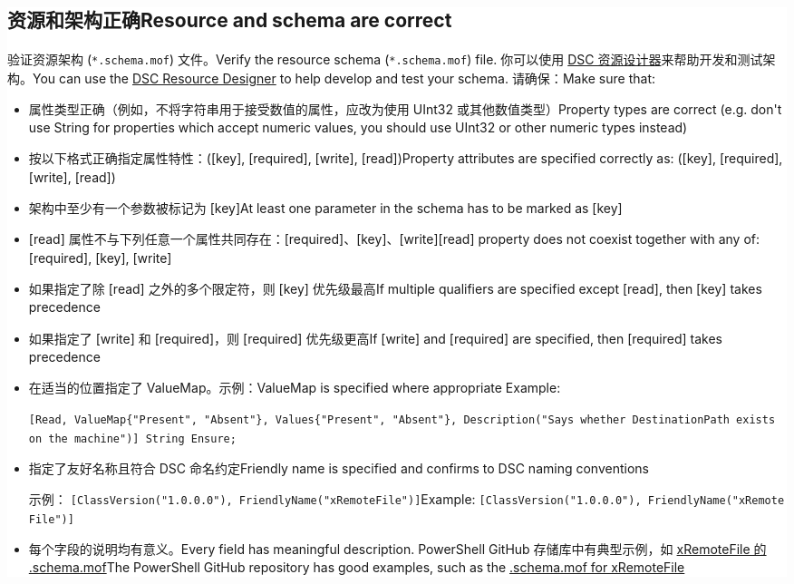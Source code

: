 ## <a name="resource-and-schema-are-correct"></a><span data-ttu-id="3061d-110">资源和架构正确</span><span class="sxs-lookup"><span data-stu-id="3061d-110">Resource and schema are correct</span></span>

<span data-ttu-id="3061d-111">验证资源架构 (`*.schema.mof`) 文件。</span><span class="sxs-lookup"><span data-stu-id="3061d-111">Verify the resource schema (`*.schema.mof`) file.</span></span> <span data-ttu-id="3061d-112">你可以使用 [DSC 资源设计器](https://www.powershellgallery.com/packages/xDSCResourceDesigner/1.12.0.0)来帮助开发和测试架构。</span><span class="sxs-lookup"><span data-stu-id="3061d-112">You can use the [DSC Resource Designer](https://www.powershellgallery.com/packages/xDSCResourceDesigner/1.12.0.0) to help develop and test your schema.</span></span> <span data-ttu-id="3061d-113">请确保：</span><span class="sxs-lookup"><span data-stu-id="3061d-113">Make sure that:</span></span>

- <span data-ttu-id="3061d-114">属性类型正确（例如，不将字符串用于接受数值的属性，应改为使用 UInt32 或其他数值类型）</span><span class="sxs-lookup"><span data-stu-id="3061d-114">Property types are correct (e.g. don't use String for properties which accept numeric values, you should use UInt32 or other numeric types instead)</span></span>
- <span data-ttu-id="3061d-115">按以下格式正确指定属性特性：([key], [required], [write], [read])</span><span class="sxs-lookup"><span data-stu-id="3061d-115">Property attributes are specified correctly as: ([key], [required], [write], [read])</span></span>
- <span data-ttu-id="3061d-116">架构中至少有一个参数被标记为 [key]</span><span class="sxs-lookup"><span data-stu-id="3061d-116">At least one parameter in the schema has to be marked as [key]</span></span>
- <span data-ttu-id="3061d-117">[read] 属性不与下列任意一个属性共同存在：[required]、[key]、[write]</span><span class="sxs-lookup"><span data-stu-id="3061d-117">[read] property does not coexist together with any of: [required], [key], [write]</span></span>
- <span data-ttu-id="3061d-118">如果指定了除 [read] 之外的多个限定符，则 [key] 优先级最高</span><span class="sxs-lookup"><span data-stu-id="3061d-118">If multiple qualifiers are specified except [read], then [key] takes precedence</span></span>
- <span data-ttu-id="3061d-119">如果指定了 [write] 和 [required]，则 [required] 优先级更高</span><span class="sxs-lookup"><span data-stu-id="3061d-119">If [write] and [required] are specified, then [required] takes precedence</span></span>
- <span data-ttu-id="3061d-120">在适当的位置指定了 ValueMap。示例：</span><span class="sxs-lookup"><span data-stu-id="3061d-120">ValueMap is specified where appropriate Example:</span></span>

  ```
  [Read, ValueMap{"Present", "Absent"}, Values{"Present", "Absent"}, Description("Says whether DestinationPath exists on the machine")] String Ensure;
  ```

- <span data-ttu-id="3061d-121">指定了友好名称且符合 DSC 命名约定</span><span class="sxs-lookup"><span data-stu-id="3061d-121">Friendly name is specified and confirms to DSC naming conventions</span></span>

  <span data-ttu-id="3061d-122">示例： `[ClassVersion("1.0.0.0"), FriendlyName("xRemoteFile")]`</span><span class="sxs-lookup"><span data-stu-id="3061d-122">Example: `[ClassVersion("1.0.0.0"), FriendlyName("xRemoteFile")]`</span></span>

- <span data-ttu-id="3061d-123">每个字段的说明均有意义。</span><span class="sxs-lookup"><span data-stu-id="3061d-123">Every field has meaningful description.</span></span> <span data-ttu-id="3061d-124">PowerShell GitHub 存储库中有典型示例，如 [xRemoteFile 的 .schema.mof](https://github.com/dsccommunity/xPSDesiredStateConfiguration/blob/master/source/DSCResources/DSC_xRemoteFile/DSC_xRemoteFile.schema.mof)</span><span class="sxs-lookup"><span data-stu-id="3061d-124">The PowerShell GitHub repository has good examples, such as the [.schema.mof for xRemoteFile](https://github.com/dsccommunity/xPSDesiredStateConfiguration/blob/master/source/DSCResources/DSC_xRemoteFile/DSC_xRemoteFile.schema.mof)</span></span>
